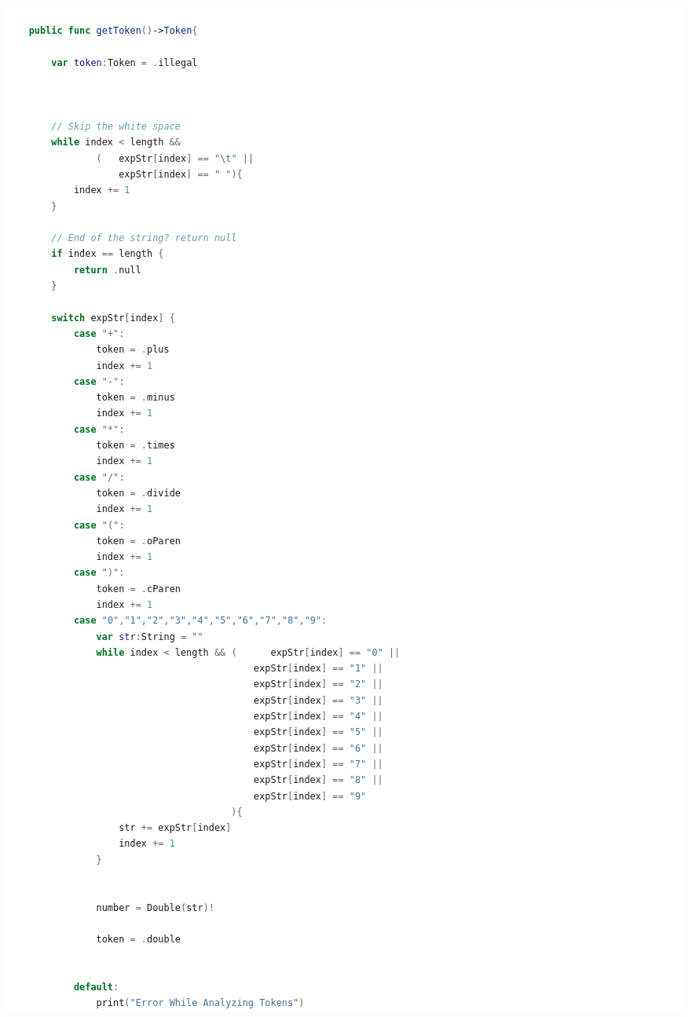 ```Swift
    
    public func getToken()->Token{
        
        var token:Token = .illegal


        
        // Skip the white space
        while index < length && 
				(	expStr[index] == "\t" || 
					expStr[index] == " "){
            index += 1
        }
        
        // End of the string? return null
        if index == length {            
            return .null
        }
        
        switch expStr[index] {
            case "+":
                token = .plus
                index += 1
            case "-":
                token = .minus
                index += 1
            case "*":
                token = .times
                index += 1
            case "/":
                token = .divide
                index += 1
            case "(":
                token = .oParen
                index += 1
            case ")":
                token = .cParen
                index += 1
            case "0","1","2","3","4","5","6","7","8","9":
                var str:String = ""
                while index < length && (      expStr[index] == "0" ||
                                            expStr[index] == "1" ||
                                            expStr[index] == "2" ||
                                            expStr[index] == "3" ||
                                            expStr[index] == "4" ||
                                            expStr[index] == "5" ||
                                            expStr[index] == "6" ||
                                            expStr[index] == "7" ||
                                            expStr[index] == "8" ||
                                            expStr[index] == "9"
                                        ){
                    str += expStr[index]
                    index += 1
                }


                number = Double(str)!

                token = .double


            default:
                print("Error While Analyzing Tokens")
```